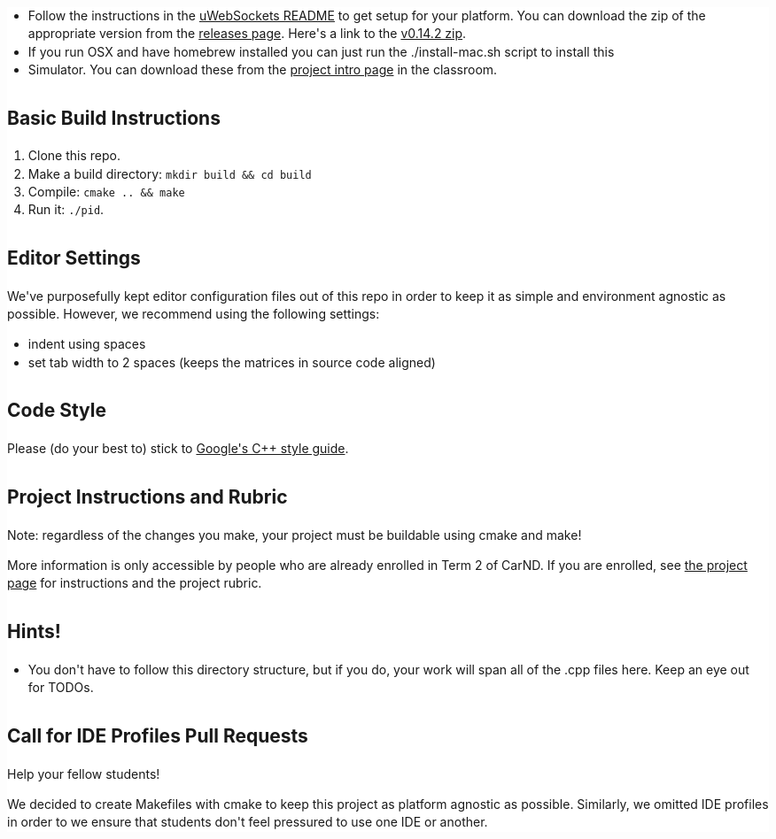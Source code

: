   * Follow the instructions in the [uWebSockets README](https://github.com/uWebSockets/uWebSockets/blob/master/README.md) to get setup for your platform. You can download the zip of the appropriate version from the [releases page](https://github.com/uWebSockets/uWebSockets/releases). Here's a link to the [v0.14.2 zip](https://github.com/uWebSockets/uWebSockets/archive/v0.14.2.zip).
  * If you run OSX and have homebrew installed you can just run the ./install-mac.sh script to install this
* Simulator. You can download these from the [project intro page](https://github.com/udacity/CarND-PID-Control-Project/releases) in the classroom.

## Basic Build Instructions

1. Clone this repo.
2. Make a build directory: `mkdir build && cd build`
3. Compile: `cmake .. && make`
4. Run it: `./pid`. 

## Editor Settings

We've purposefully kept editor configuration files out of this repo in order to
keep it as simple and environment agnostic as possible. However, we recommend
using the following settings:

* indent using spaces
* set tab width to 2 spaces (keeps the matrices in source code aligned)

## Code Style

Please (do your best to) stick to [Google's C++ style guide](https://google.github.io/styleguide/cppguide.html).

## Project Instructions and Rubric

Note: regardless of the changes you make, your project must be buildable using
cmake and make!

More information is only accessible by people who are already enrolled in Term 2
of CarND. If you are enrolled, see [the project page](https://classroom.udacity.com/nanodegrees/nd013/parts/40f38239-66b6-46ec-ae68-03afd8a601c8/modules/f1820894-8322-4bb3-81aa-b26b3c6dcbaf/lessons/e8235395-22dd-4b87-88e0-d108c5e5bbf4/concepts/6a4d8d42-6a04-4aa6-b284-1697c0fd6562)
for instructions and the project rubric.

## Hints!

* You don't have to follow this directory structure, but if you do, your work
  will span all of the .cpp files here. Keep an eye out for TODOs.

## Call for IDE Profiles Pull Requests

Help your fellow students!

We decided to create Makefiles with cmake to keep this project as platform
agnostic as possible. Similarly, we omitted IDE profiles in order to we ensure
that students don't feel pressured to use one IDE or another.
